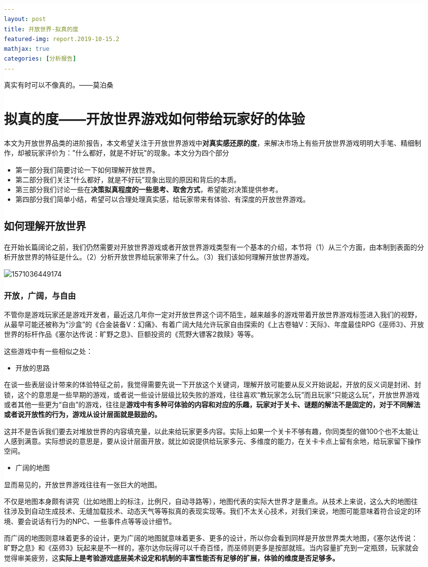 ```yaml
---
layout: post
title: 开放世界-拟真的度
featured-img: report.2019-10-15.2
mathjax: true
categories: [分析报告]
---
```


真实有时可以不像真的。——莫泊桑



# 拟真的度——开放世界游戏如何带给玩家好的体验


本文为开放世界品类的进阶报告，本文希望关注于开放世界游戏中**对真实感还原的度**，来解决市场上有些开放世界游戏明明大手笔、精细制作，却被玩家评价为：”什么都好，就是不好玩"的现象。本文分为四个部分

+ 第一部分我们简要讨论一下如何理解开放世界。
+ 第二部分我们关注“什么都好，就是不好玩”现象出现的原因和背后的本质。
+ 第三部分我们讨论一些在**决策拟真程度的一些思考、取舍方式**，希望能对决策提供参考。
+ 第四部分我们简单小结，希望可以合理处理真实感，给玩家带来有体验、有深度的开放世界游戏。


## 如何理解开放世界

在开始长篇阔论之前，我们仍然需要对开放世界游戏或者开放世界游戏类型有一个基本的介绍，本节将（1）从三个方面，由本制到表面的分析开放世界的特征是什么。（2）分析开放世界给玩家带来了什么。（3）我们该如何理解开放世界游戏。

![1571036449174]({{site.img_url}}/report/2019-10-15/1571036449174.png)


### 开放，广阔，与自由

不管你是游戏玩家还是游戏开发者，最近这几年你一定对开放世界这个词不陌生，越来越多的游戏带着开放世界游戏标签进入我们的视野，从最早可能还被称为“沙盒”的《合金装备V：幻痛》、有着广阔大陆允许玩家自由探索的《上古卷轴V：天际》、年度最佳RPG《巫师3》、开放世界的标杆作品《塞尔达传说：旷野之息》、巨额投资的《荒野大镖客2救赎》等等。

这些游戏中有一些相似之处：

+ 开放的思路

在谈一些表层设计带来的体验特征之前，我觉得需要先说一下开放这个关键词，理解开放可能要从反义开始说起，开放的反义词是封闭、封锁，这个的意思是一些早期的游戏，或者说一些设计层级比较失败的游戏，往往喜欢“教玩家怎么玩”而且玩家“只能这么玩”，开放世界游戏或者其他一些更为“自由”的游戏，往往是**游戏中有多种可体验的内容和对应的乐趣，玩家对于关卡、谜题的解法不是固定的，对于不同解法或者说开放性的行为，游戏从设计层面就是鼓励的。**

这并不是告诉我们要去对堆放世界的内容填充量，以此来给玩家更多内容。实际上如果一个关卡不够有趣，你同类型的做100个也不太能让人感到满意。实际想说的意思是，要从设计层面开放，就比如说提供给玩家多元、多维度的能力，在关卡卡点上留有余地，给玩家留下操作空间。

+ 广阔的地图

显而易见的，开放世界游戏往往有一张巨大的地图。

不仅是地图本身颇有讲究（比如地图上的标注，比例尺，自动寻路等），地图代表的实际大世界才是重点。从技术上来说，这么大的地图往往涉及到自动生成技术、无缝加载技术、动态天气等等拟真的表现实现等。我们不太关心技术，对我们来说，地图可能意味着符合设定的环境、要会说话有行为的NPC、一些事件点等等设计细节。

而广阔的地图则意味着更多的设计，更为广阔的地图就意味着更多、更多的设计，所以你会看到同样是开放世界类大地图，《塞尔达传说：旷野之息》和《巫师3》玩起来是不一样的，塞尔达你玩得可以千奇百怪，而巫师则更多是按部就班。当内容量扩充到一定瓶颈，玩家就会觉得审美疲劳，这**实际上是考验游戏底层美术设定和机制的丰富性能否有足够的扩展，体验的维度是否足够多。**
